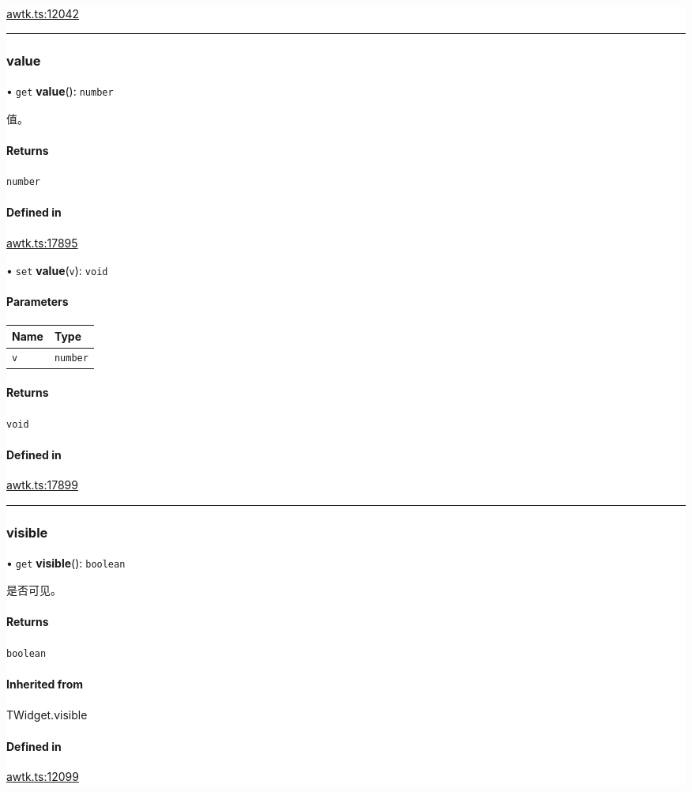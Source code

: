 [awtk.ts:12042](https://github.com/zlgopen/awtk-binding/blob/5d7e9b70/tools/code_gen/js/output/awtk.ts#L12042)

___

### value

• `get` **value**(): `number`

值。

#### Returns

`number`

#### Defined in

[awtk.ts:17895](https://github.com/zlgopen/awtk-binding/blob/5d7e9b70/tools/code_gen/js/output/awtk.ts#L17895)

• `set` **value**(`v`): `void`

#### Parameters

| Name | Type |
| :------ | :------ |
| `v` | `number` |

#### Returns

`void`

#### Defined in

[awtk.ts:17899](https://github.com/zlgopen/awtk-binding/blob/5d7e9b70/tools/code_gen/js/output/awtk.ts#L17899)

___

### visible

• `get` **visible**(): `boolean`

是否可见。

#### Returns

`boolean`

#### Inherited from

TWidget.visible

#### Defined in

[awtk.ts:12099](https://github.com/zlgopen/awtk-binding/blob/5d7e9b70/tools/code_gen/js/output/awtk.ts#L12099)
